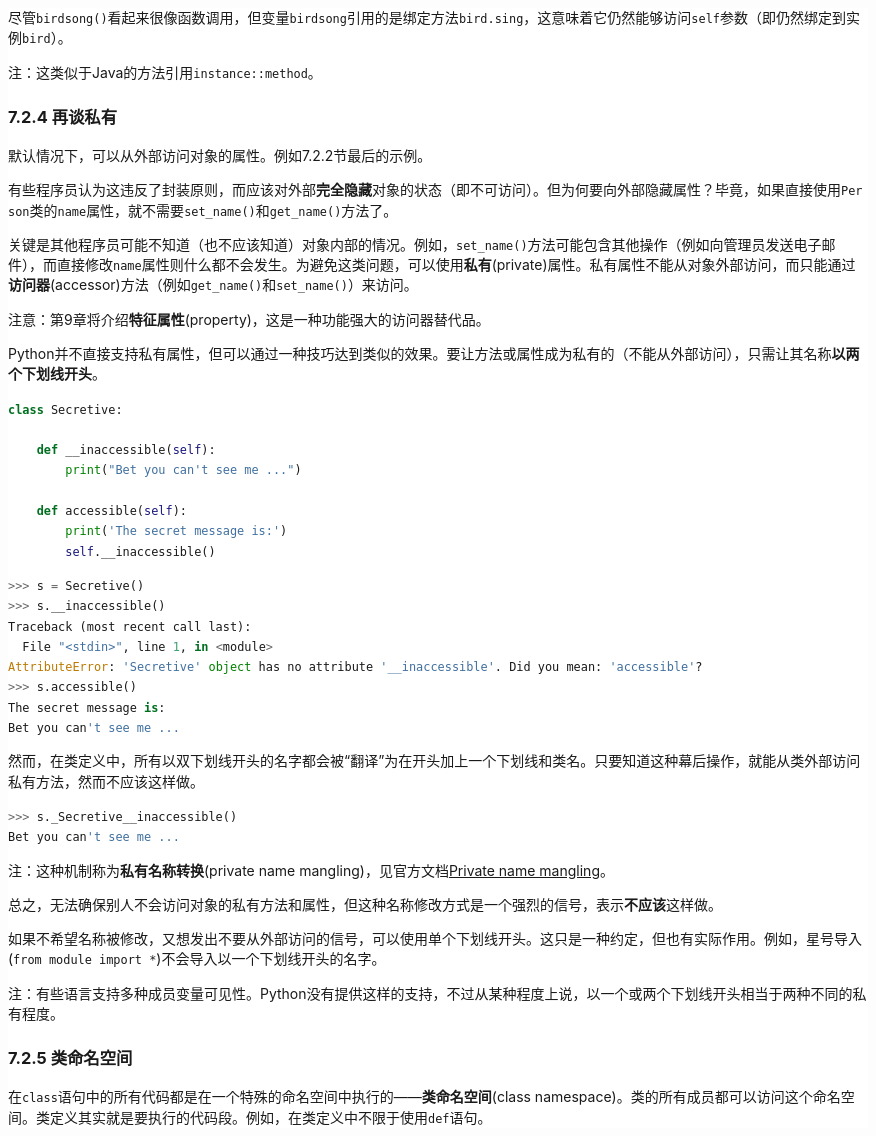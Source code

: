 尽管`birdsong()`看起来很像函数调用，但变量`birdsong`引用的是绑定方法`bird.sing`，这意味着它仍然能够访问`self`参数（即仍然绑定到实例`bird`）。

注：这类似于Java的方法引用`instance::method`。

### 7.2.4 再谈私有
默认情况下，可以从外部访问对象的属性。例如7.2.2节最后的示例。

有些程序员认为这违反了封装原则，而应该对外部**完全隐藏**对象的状态（即不可访问）。但为何要向外部隐藏属性？毕竟，如果直接使用`Person`类的`name`属性，就不需要`set_name()`和`get_name()`方法了。

关键是其他程序员可能不知道（也不应该知道）对象内部的情况。例如，`set_name()`方法可能包含其他操作（例如向管理员发送电子邮件），而直接修改`name`属性则什么都不会发生。为避免这类问题，可以使用**私有**(private)属性。私有属性不能从对象外部访问，而只能通过**访问器**(accessor)方法（例如`get_name()`和`set_name()`）来访问。

注意：第9章将介绍**特征属性**(property)，这是一种功能强大的访问器替代品。

Python并不直接支持私有属性，但可以通过一种技巧达到类似的效果。要让方法或属性成为私有的（不能从外部访问），只需让其名称**以两个下划线开头**。

```python
class Secretive:

    def __inaccessible(self):
        print("Bet you can't see me ...")

    def accessible(self):
        print('The secret message is:')
        self.__inaccessible()
```

```python
>>> s = Secretive()
>>> s.__inaccessible()
Traceback (most recent call last):
  File "<stdin>", line 1, in <module>
AttributeError: 'Secretive' object has no attribute '__inaccessible'. Did you mean: 'accessible'?
>>> s.accessible()
The secret message is:
Bet you can't see me ...
```

然而，在类定义中，所有以双下划线开头的名字都会被“翻译”为在开头加上一个下划线和类名。只要知道这种幕后操作，就能从类外部访问私有方法，然而不应该这样做。

```python
>>> s._Secretive__inaccessible()
Bet you can't see me ...
```

注：这种机制称为**私有名称转换**(private name mangling)，见官方文档[Private name mangling](https://docs.python.org/3/reference/expressions.html#private-name-mangling)。

总之，无法确保别人不会访问对象的私有方法和属性，但这种名称修改方式是一个强烈的信号，表示**不应该**这样做。

如果不希望名称被修改，又想发出不要从外部访问的信号，可以使用单个下划线开头。这只是一种约定，但也有实际作用。例如，星号导入(`from module import *`)不会导入以一个下划线开头的名字。

注：有些语言支持多种成员变量可见性。Python没有提供这样的支持，不过从某种程度上说，以一个或两个下划线开头相当于两种不同的私有程度。

### 7.2.5 类命名空间
在`class`语句中的所有代码都是在一个特殊的命名空间中执行的——**类命名空间**(class namespace)。类的所有成员都可以访问这个命名空间。类定义其实就是要执行的代码段。例如，在类定义中不限于使用`def`语句。
